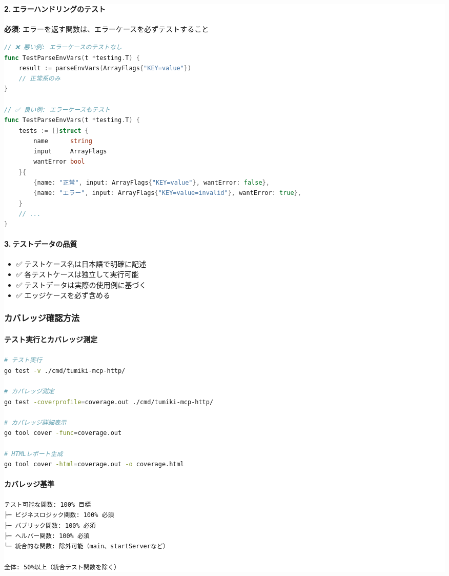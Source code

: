 #### 2. エラーハンドリングのテスト

**必須**: エラーを返す関数は、エラーケースを必ずテストすること

```go
// ❌ 悪い例: エラーケースのテストなし
func TestParseEnvVars(t *testing.T) {
    result := parseEnvVars(ArrayFlags{"KEY=value"})
    // 正常系のみ
}

// ✅ 良い例: エラーケースもテスト
func TestParseEnvVars(t *testing.T) {
    tests := []struct {
        name      string
        input     ArrayFlags
        wantError bool
    }{
        {name: "正常", input: ArrayFlags{"KEY=value"}, wantError: false},
        {name: "エラー", input: ArrayFlags{"KEY=value=invalid"}, wantError: true},
    }
    // ...
}
```

#### 3. テストデータの品質

- ✅ テストケース名は日本語で明確に記述
- ✅ 各テストケースは独立して実行可能
- ✅ テストデータは実際の使用例に基づく
- ✅ エッジケースを必ず含める

### カバレッジ確認方法

#### テスト実行とカバレッジ測定
```bash
# テスト実行
go test -v ./cmd/tumiki-mcp-http/

# カバレッジ測定
go test -coverprofile=coverage.out ./cmd/tumiki-mcp-http/

# カバレッジ詳細表示
go tool cover -func=coverage.out

# HTMLレポート生成
go tool cover -html=coverage.out -o coverage.html
```

#### カバレッジ基準

```
テスト可能な関数: 100% 目標
├─ ビジネスロジック関数: 100% 必須
├─ パブリック関数: 100% 必須
├─ ヘルパー関数: 100% 必須
└─ 統合的な関数: 除外可能（main、startServerなど）

全体: 50%以上（統合テスト関数を除く）
```

